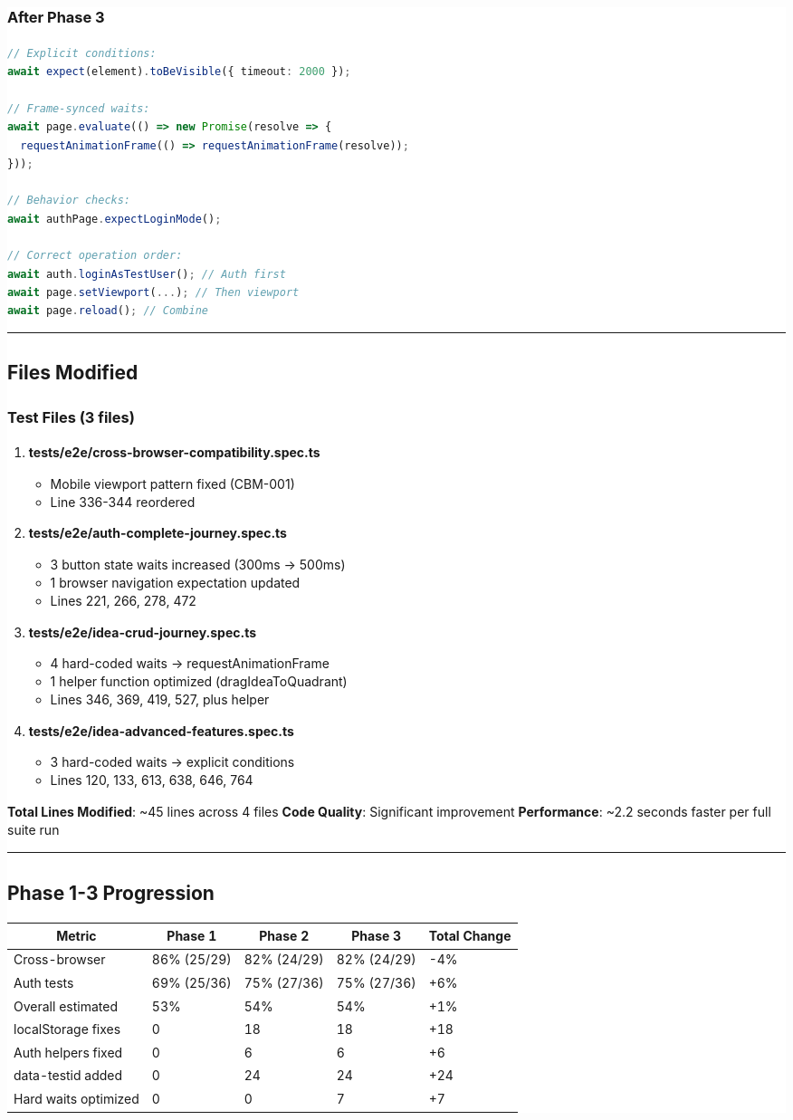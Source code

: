 ### After Phase 3
```typescript
// Explicit conditions:
await expect(element).toBeVisible({ timeout: 2000 });

// Frame-synced waits:
await page.evaluate(() => new Promise(resolve => {
  requestAnimationFrame(() => requestAnimationFrame(resolve));
}));

// Behavior checks:
await authPage.expectLoginMode();

// Correct operation order:
await auth.loginAsTestUser(); // Auth first
await page.setViewport(...); // Then viewport
await page.reload(); // Combine
```

---

## Files Modified

### Test Files (3 files)
1. **tests/e2e/cross-browser-compatibility.spec.ts**
   - Mobile viewport pattern fixed (CBM-001)
   - Line 336-344 reordered

2. **tests/e2e/auth-complete-journey.spec.ts**
   - 3 button state waits increased (300ms → 500ms)
   - 1 browser navigation expectation updated
   - Lines 221, 266, 278, 472

3. **tests/e2e/idea-crud-journey.spec.ts**
   - 4 hard-coded waits → requestAnimationFrame
   - 1 helper function optimized (dragIdeaToQuadrant)
   - Lines 346, 369, 419, 527, plus helper

4. **tests/e2e/idea-advanced-features.spec.ts**
   - 3 hard-coded waits → explicit conditions
   - Lines 120, 133, 613, 638, 646, 764

**Total Lines Modified**: ~45 lines across 4 files
**Code Quality**: Significant improvement
**Performance**: ~2.2 seconds faster per full suite run

---

## Phase 1-3 Progression

| Metric | Phase 1 | Phase 2 | Phase 3 | Total Change |
|--------|---------|---------|---------|--------------|
| Cross-browser | 86% (25/29) | 82% (24/29) | 82% (24/29) | -4% |
| Auth tests | 69% (25/36) | 75% (27/36) | 75% (27/36) | +6% |
| Overall estimated | 53% | 54% | 54% | +1% |
| localStorage fixes | 0 | 18 | 18 | +18 |
| Auth helpers fixed | 0 | 6 | 6 | +6 |
| data-testid added | 0 | 24 | 24 | +24 |
| Hard waits optimized | 0 | 0 | 7 | +7 |